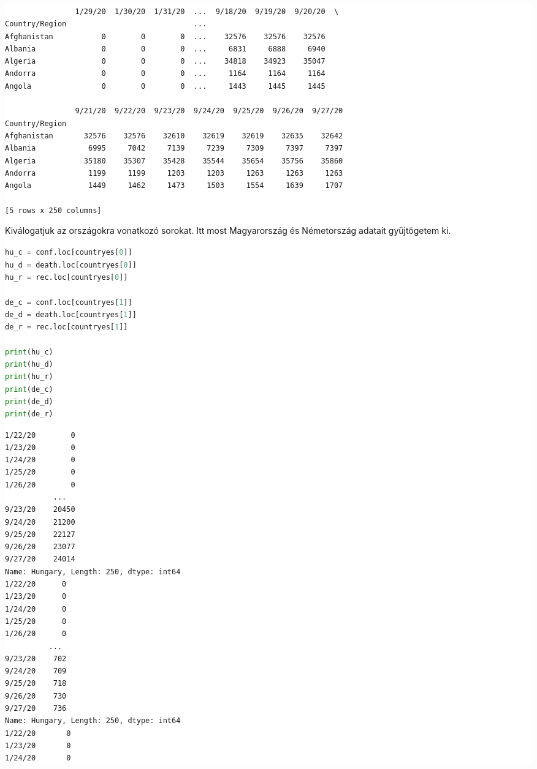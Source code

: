                     1/29/20  1/30/20  1/31/20  ...  9/18/20  9/19/20  9/20/20  \
    Country/Region                             ...                              
    Afghanistan           0        0        0  ...    32576    32576    32576   
    Albania               0        0        0  ...     6831     6888     6940   
    Algeria               0        0        0  ...    34818    34923    35047   
    Andorra               0        0        0  ...     1164     1164     1164   
    Angola                0        0        0  ...     1443     1445     1445   
    
                    9/21/20  9/22/20  9/23/20  9/24/20  9/25/20  9/26/20  9/27/20  
    Country/Region                                                                 
    Afghanistan       32576    32576    32610    32619    32619    32635    32642  
    Albania            6995     7042     7139     7239     7309     7397     7397  
    Algeria           35180    35307    35428    35544    35654    35756    35860  
    Andorra            1199     1199     1203     1203     1263     1263     1263  
    Angola             1449     1462     1473     1503     1554     1639     1707  
    
    [5 rows x 250 columns]


Kiválogatjuk az országokra vonatkozó sorokat.
Itt most Magyarország és Németország adatait gyüjtögetem ki.


```python
hu_c = conf.loc[countryes[0]]
hu_d = death.loc[countryes[0]]
hu_r = rec.loc[countryes[0]]

de_c = conf.loc[countryes[1]]
de_d = death.loc[countryes[1]]
de_r = rec.loc[countryes[1]]

print(hu_c)
print(hu_d)
print(hu_r)
print(de_c)
print(de_d)
print(de_r)
```

    1/22/20        0
    1/23/20        0
    1/24/20        0
    1/25/20        0
    1/26/20        0
               ...  
    9/23/20    20450
    9/24/20    21200
    9/25/20    22127
    9/26/20    23077
    9/27/20    24014
    Name: Hungary, Length: 250, dtype: int64
    1/22/20      0
    1/23/20      0
    1/24/20      0
    1/25/20      0
    1/26/20      0
              ... 
    9/23/20    702
    9/24/20    709
    9/25/20    718
    9/26/20    730
    9/27/20    736
    Name: Hungary, Length: 250, dtype: int64
    1/22/20       0
    1/23/20       0
    1/24/20       0